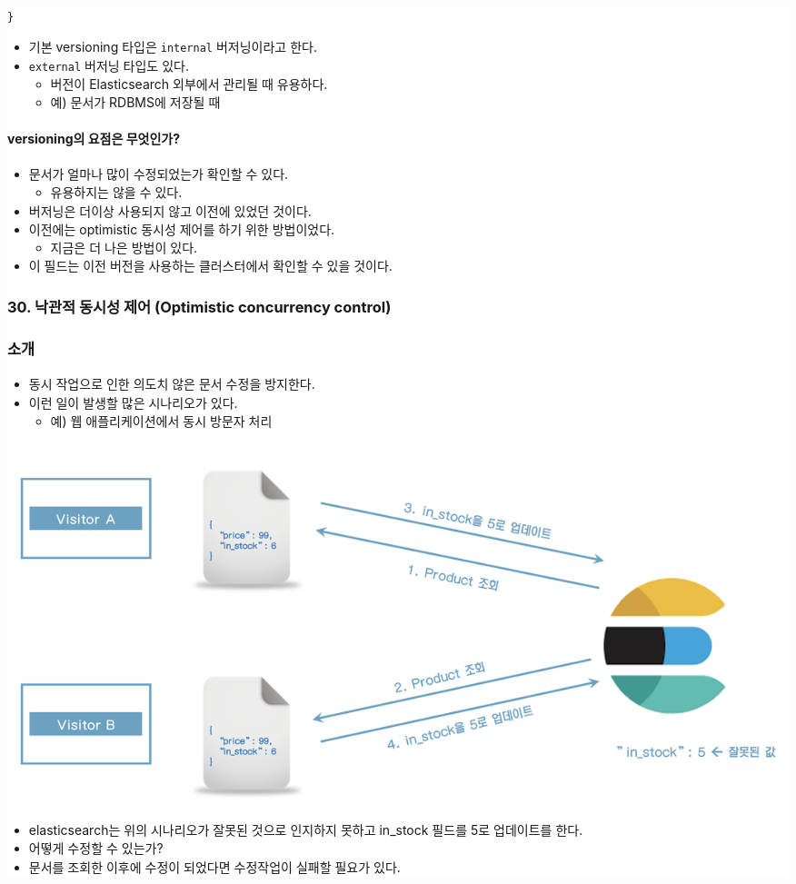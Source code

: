 ```
}
```

* 기본 versioning 타입은 `internal` 버저닝이라고 한다.
* `external` 버저닝 타입도 있다.
    * 버전이 Elasticsearch 외부에서 관리될 때 유용하다.
    * 예) 문서가 RDBMS에 저장될 때



#### versioning의 요점은 무엇인가?

* 문서가 얼마나 많이 수정되었는가 확인할 수 있다.
    * 유용하지는 않을 수 있다.
* 버저닝은 더이상 사용되지 않고 이전에 있었던 것이다.
* 이전에는 optimistic 동시성 제어를 하기 위한 방법이었다.
    * 지금은 더 나은 방법이 있다.
* 이 필드는 이전 버전을 사용하는 클러스터에서 확인할 수 있을 것이다.



### 30. 낙관적 동시성 제어 (Optimistic concurrency control)

### 소개

* 동시 작업으로 인한 의도치 않은 문서 수정을 방지한다.
* 이런 일이 발생할 많은 시나리오가 있다.
    * 예) 웹 애플리케이션에서 동시 방문자 처리



![image-20220815165304192](images/image-20220815165304192.png)

* elasticsearch는 위의 시나리오가 잘못된 것으로 인지하지 못하고 in_stock 필드를 5로 업데이트를 한다.
* 어떻게 수정할 수 있는가?
* 문서를 조회한 이후에 수정이 되었다면 수정작업이 실패할 필요가 있다.
